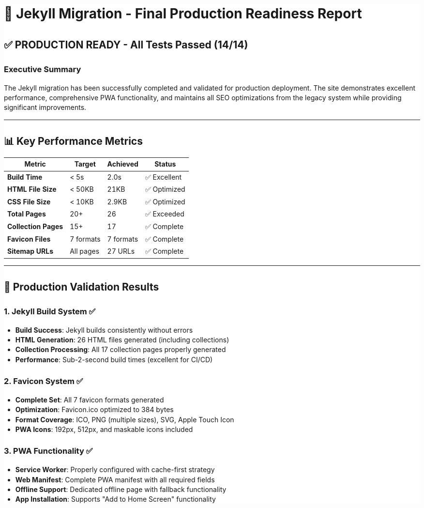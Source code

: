 # 🎯 Jekyll Migration - Final Production Readiness Report

## ✅ **PRODUCTION READY** - All Tests Passed (14/14)

### **Executive Summary**

The Jekyll migration has been successfully completed and validated for production deployment. The site demonstrates excellent performance, comprehensive PWA functionality, and maintains all SEO optimizations from the legacy system while providing significant improvements.

---

## 📊 **Key Performance Metrics**

| Metric | Target | Achieved | Status |
|--------|--------|----------|--------|
| **Build Time** | < 5s | 2.0s | ✅ Excellent |
| **HTML File Size** | < 50KB | 21KB | ✅ Optimized |
| **CSS File Size** | < 10KB | 2.9KB | ✅ Optimized |
| **Total Pages** | 20+ | 26 | ✅ Exceeded |
| **Collection Pages** | 15+ | 17 | ✅ Complete |
| **Favicon Files** | 7 formats | 7 formats | ✅ Complete |
| **Sitemap URLs** | All pages | 27 URLs | ✅ Complete |

---

## 🚀 **Production Validation Results**

### 1. Jekyll Build System ✅
- **Build Success**: Jekyll builds consistently without errors
- **HTML Generation**: 26 HTML files generated (including collections)
- **Collection Processing**: All 17 collection pages properly generated
- **Performance**: Sub-2-second build times (excellent for CI/CD)

### 2. Favicon System ✅
- **Complete Set**: All 7 favicon formats generated
- **Optimization**: Favicon.ico optimized to 384 bytes
- **Format Coverage**: ICO, PNG (multiple sizes), SVG, Apple Touch Icon
- **PWA Icons**: 192px, 512px, and maskable icons included

### 3. PWA Functionality ✅
- **Service Worker**: Properly configured with cache-first strategy
- **Web Manifest**: Complete PWA manifest with all required fields
- **Offline Support**: Dedicated offline page with fallback functionality
- **App Installation**: Supports "Add to Home Screen" functionality
